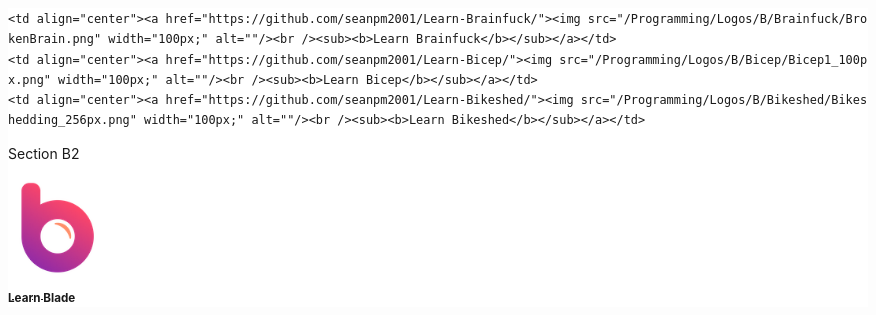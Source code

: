     <td align="center"><a href="https://github.com/seanpm2001/Learn-Brainfuck/"><img src="/Programming/Logos/B/Brainfuck/BrokenBrain.png" width="100px;" alt=""/><br /><sub><b>Learn Brainfuck</b></sub></a></td>
    <td align="center"><a href="https://github.com/seanpm2001/Learn-Bicep/"><img src="/Programming/Logos/B/Bicep/Bicep1_100px.png" width="100px;" alt=""/><br /><sub><b>Learn Bicep</b></sub></a></td>
    <td align="center"><a href="https://github.com/seanpm2001/Learn-Bikeshed/"><img src="/Programming/Logos/B/Bikeshed/Bikeshedding_256px.png" width="100px;" alt=""/><br /><sub><b>Learn Bikeshed</b></sub></a></td>
  </tr>
  
  
  <tr>
    <td align="center"><p>Section B2</p></td>
    <td align="center"><a href="https://github.com/seanpm2001/Learn-Blade/"><img src="/Programming/Logos/B/Blade/Blade_Logo.png" width="100px;" alt=""/><br /><sub><b>Learn Blade</b></sub></a></td>
